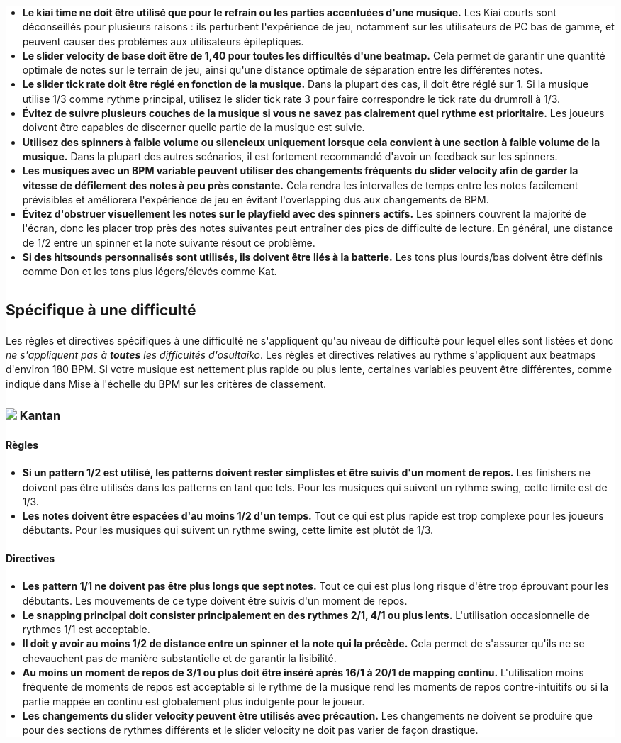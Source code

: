 - **Le kiai time ne doit être utilisé que pour le refrain ou les parties accentuées d'une musique.** Les Kiai courts sont déconseillés pour plusieurs raisons : ils perturbent l'expérience de jeu, notamment sur les utilisateurs de PC bas de gamme, et peuvent causer des problèmes aux utilisateurs épileptiques.
- **Le slider velocity de base doit être de 1,40 pour toutes les difficultés d'une beatmap.** Cela permet de garantir une quantité optimale de notes sur le terrain de jeu, ainsi qu'une distance optimale de séparation entre les différentes notes.
- **Le slider tick rate doit être réglé en fonction de la musique.** Dans la plupart des cas, il doit être réglé sur 1. Si la musique utilise 1/3 comme rythme principal, utilisez le slider tick rate 3 pour faire correspondre le tick rate du drumroll à 1/3.
- **Évitez de suivre plusieurs couches de la musique si vous ne savez pas clairement quel rythme est prioritaire.** Les joueurs doivent être capables de discerner quelle partie de la musique est suivie.
- **Utilisez des spinners à faible volume ou silencieux uniquement lorsque cela convient à une section à faible volume de la musique.** Dans la plupart des autres scénarios, il est fortement recommandé d'avoir un feedback sur les spinners.
- **Les musiques avec un BPM variable peuvent utiliser des changements fréquents du slider velocity afin de garder la vitesse de défilement des notes à peu près constante.** Cela rendra les intervalles de temps entre les notes facilement prévisibles et améliorera l'expérience de jeu en évitant l'overlapping dus aux changements de BPM.
- **Évitez d'obstruer visuellement les notes sur le playfield avec des spinners actifs.** Les spinners couvrent la majorité de l'écran, donc les placer trop près des notes suivantes peut entraîner des pics de difficulté de lecture. En général, une distance de 1/2 entre un spinner et la note suivante résout ce problème.
- **Si des hitsounds personnalisés sont utilisés, ils doivent être liés à la batterie.** Les tons plus lourds/bas doivent être définis comme Don et les tons plus légers/élevés comme Kat.

## Spécifique à une difficulté

Les règles et directives spécifiques à une difficulté ne s'appliquent qu'au niveau de difficulté pour lequel elles sont listées et donc *ne s'appliquent pas à **toutes** les difficultés d'osu!taiko*. Les règles et directives relatives au rythme s'appliquent aux beatmaps d'environ 180 BPM. Si votre musique est nettement plus rapide ou plus lente, certaines variables peuvent être différentes, comme indiqué dans [Mise à l'échelle du BPM sur les critères de classement](/wiki/Ranking_criteria/Scaling_BPM).

### ![](/wiki/shared/diff/easy-t.png?20211215) Kantan

#### Règles

- **Si un pattern 1/2 est utilisé, les patterns doivent rester simplistes et être suivis d'un moment de repos.** Les finishers ne doivent pas être utilisés dans les patterns en tant que tels. Pour les musiques qui suivent un rythme swing, cette limite est de 1/3.
- **Les notes doivent être espacées d'au moins 1/2 d'un temps.** Tout ce qui est plus rapide est trop complexe pour les joueurs débutants. Pour les musiques qui suivent un rythme swing, cette limite est plutôt de 1/3.

#### Directives

- **Les pattern 1/1 ne doivent pas être plus longs que sept notes.** Tout ce qui est plus long risque d'être trop éprouvant pour les débutants. Les mouvements de ce type doivent être suivis d'un moment de repos.
- **Le snapping principal doit consister principalement en des rythmes 2/1, 4/1 ou plus lents.** L'utilisation occasionnelle de rythmes 1/1 est acceptable.
- **Il doit y avoir au moins 1/2 de distance entre un spinner et la note qui la précède.** Cela permet de s'assurer qu'ils ne se chevauchent pas de manière substantielle et de garantir la lisibilité.
- **Au moins un moment de repos de 3/1 ou plus doit être inséré après 16/1 à 20/1 de mapping continu.** L'utilisation moins fréquente de moments de repos est acceptable si le rythme de la musique rend les moments de repos contre-intuitifs ou si la partie mappée en continu est globalement plus indulgente pour le joueur.
- **Les changements du slider velocity peuvent être utilisés avec précaution.** Les changements ne doivent se produire que pour des sections de rythmes différents et le slider velocity ne doit pas varier de façon drastique.
